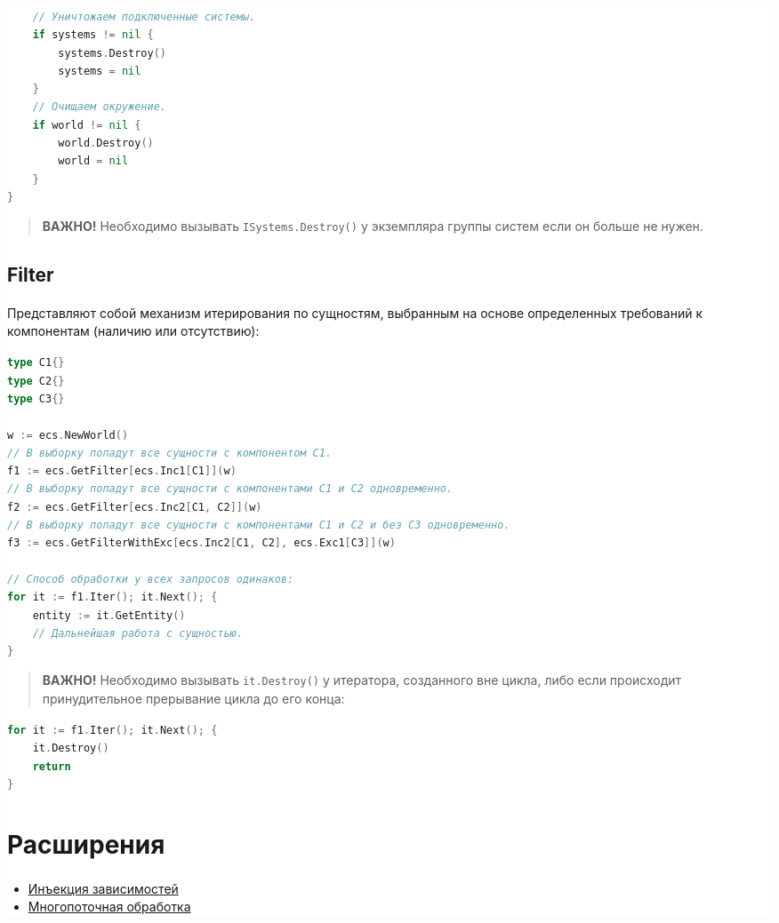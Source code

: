 ```go
    // Уничтожаем подключенные системы.
    if systems != nil {
        systems.Destroy()
        systems = nil
    }
    // Очищаем окружение.
    if world != nil {
        world.Destroy()
        world = nil
    }
}
```

> **ВАЖНО!** Необходимо вызывать `ISystems.Destroy()` у экземпляра группы систем если он больше не нужен.

## Filter
Представляют собой механизм итерирования по сущностям, выбранным на основе определенных требований к компонентам (наличию или отсутствию):
```go
type C1{}
type C2{}
type C3{}

w := ecs.NewWorld()
// В выборку попадут все сущности с компонентом C1.
f1 := ecs.GetFilter[ecs.Inc1[C1]](w)
// В выборку попадут все сущности с компонентами C1 и C2 одновременно.
f2 := ecs.GetFilter[ecs.Inc2[C1, C2]](w)
// В выборку попадут все сущности с компонентами C1 и C2 и без C3 одновременно.
f3 := ecs.GetFilterWithExc[ecs.Inc2[C1, C2], ecs.Exc1[C3]](w)

// Способ обработки у всех запросов одинаков:
for it := f1.Iter(); it.Next(); {
    entity := it.GetEntity()
    // Дальнейшая работа с сущностью.
}
```
> **ВАЖНО!** Необходимо вызывать `it.Destroy()` у итератора, созданного вне цикла, либо если происходит принудительное прерывание цикла до его конца:
```go
for it := f1.Iter(); it.Next(); {
    it.Destroy()
    return
}
```
# Расширения

* [Инъекция зависимостей](https://github.com/leopotam/goecs/tree/master/pkg/ecsdi)
* [Многопоточная обработка](https://github.com/leopotam/goecs/tree/master/pkg/ecsmt)
